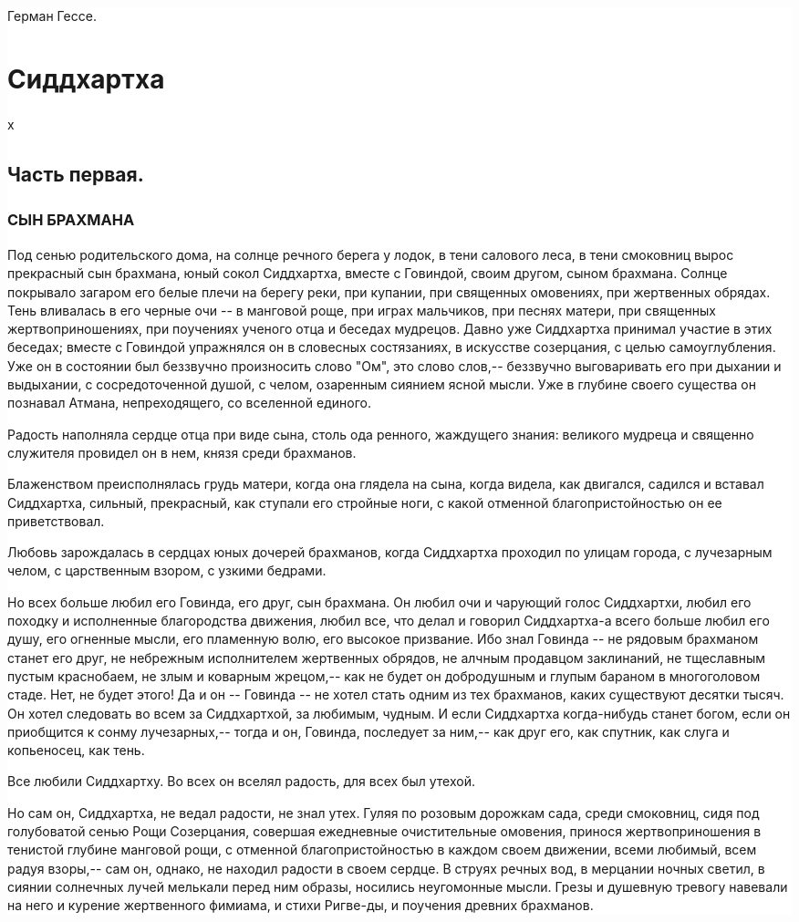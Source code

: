 Герман Гессе.

# Сиддхартха

x

## Часть первая.

### СЫН БРАХМАНА

Под сенью родительского дома, на солнце речного берега у лодок, в тени салового леса, в тени смоковниц вырос прекрасный сын брахмана, юный сокол Сиддхартха, вместе с Говиндой, своим другом, сыном брахмана. Солнце покрывало загаром его белые плечи на берегу реки, при купании, при священных омовениях, при жертвенных обрядах. Тень вливалась в его черные очи -- в манговой роще, при играх мальчиков, при песнях матери, при священных жертвоприношениях, при поучениях ученого отца и беседах мудрецов. Давно уже Сиддхартха принимал участие в этих беседах; вместе с Говиндой упражнялся он в словесных состязаниях, в искусстве созерцания, с целью самоуглубления. Уже он в состоянии был беззвучно произносить слово "Ом", это слово слов,-- беззвучно выговаривать его при дыхании и выдыхании, с сосредоточенной душой, с челом, озаренным сиянием ясной мысли. Уже в глубине своего существа он познавал Атмана, непреходящего, со вселенной единого.

Радость наполняла сердце отца при виде сына, столь ода ренного, жаждущего знания: великого мудреца и священно служителя провидел он в нем, князя среди брахманов.

Блаженством преисполнялась грудь матери, когда она глядела на сына, когда видела, как двигался, садился и вставал Сиддхартха, сильный, прекрасный, как ступали его стройные ноги, с какой отменной благопристойностью он ее приветствовал.

Любовь зарождалась в сердцах юных дочерей брахманов, когда Сиддхартха проходил по улицам города, с лучезарным челом, с царственным взором, с узкими бедрами.

Но всех больше любил его Говинда, его друг, сын брахмана. Он любил очи и чарующий голос Сиддхартхи, любил его походку и исполненные благородства движения, любил все, что делал и говорил Сиддхартха-а всего больше любил его душу, его огненные мысли, его пламенную волю, его высокое призвание. Ибо знал Говинда -- не рядовым брахманом станет его друг, не небрежным исполнителем жертвенных обрядов, не алчным продавцом заклинаний, не тщеславным пустым краснобаем, не злым и коварным жрецом,-- как не будет он добродушным и глупым бараном в многоголовом стаде. Нет, не будет этого! Да и он -- Говинда -- не хотел стать одним из тех брахманов, каких существуют десятки тысяч. Он хотел следовать во всем за Сиддхартхой, за любимым, чудным. И если Сиддхартха когда-нибудь станет богом, если он приобщится к сонму лучезарных,-- тогда и он, Говинда, последует за ним,-- как друг его, как спутник, как слуга и копьеносец, как тень.

Все любили Сиддхартху. Во всех он вселял радость, для всех был утехой.

Но сам он, Сиддхартха, не ведал радости, не знал утех. Гуляя по розовым дорожкам сада, среди смоковниц, сидя под голубоватой сенью Рощи Созерцания, совершая ежедневные очистительные омовения, принося жертвоприношения в тенистой глубине манговой рощи, с отменной благопристойностью в каждом своем движении, всеми любимый, всем радуя взоры,-- сам он, однако, не находил радости в своем сердце. В струях речных вод, в мерцании ночных светил, в сиянии солнечных лучей мелькали перед ним образы, носились неугомонные мысли. Грезы и душевную тревогу навевали на него и курение жертвенного фимиама, и стихи Ригве-ды, и поучения древних брахманов.
